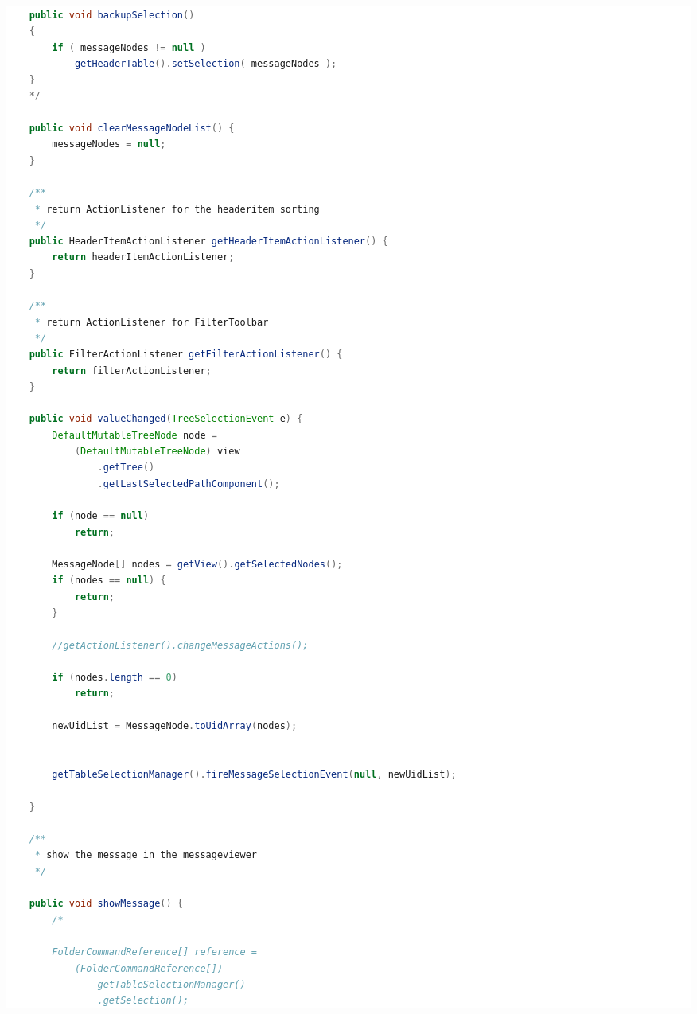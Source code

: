 ```java
	public void backupSelection()
	{
		if ( messageNodes != null )
			getHeaderTable().setSelection( messageNodes );
	}
	*/

	public void clearMessageNodeList() {
		messageNodes = null;
	}

	/**
	 * return ActionListener for the headeritem sorting
	 */
	public HeaderItemActionListener getHeaderItemActionListener() {
		return headerItemActionListener;
	}

	/**
	 * return ActionListener for FilterToolbar
	 */
	public FilterActionListener getFilterActionListener() {
		return filterActionListener;
	}

	public void valueChanged(TreeSelectionEvent e) {
		DefaultMutableTreeNode node =
			(DefaultMutableTreeNode) view
				.getTree()
				.getLastSelectedPathComponent();

		if (node == null)
			return;

		MessageNode[] nodes = getView().getSelectedNodes();
		if (nodes == null) {
			return;
		}

		//getActionListener().changeMessageActions();

		if (nodes.length == 0)
			return;

		newUidList = MessageNode.toUidArray(nodes);
		

		getTableSelectionManager().fireMessageSelectionEvent(null, newUidList);

	}

	/**
	 * show the message in the messageviewer
	 */

	public void showMessage() {
		/*

		FolderCommandReference[] reference =
			(FolderCommandReference[]) 
				getTableSelectionManager()
				.getSelection();

```